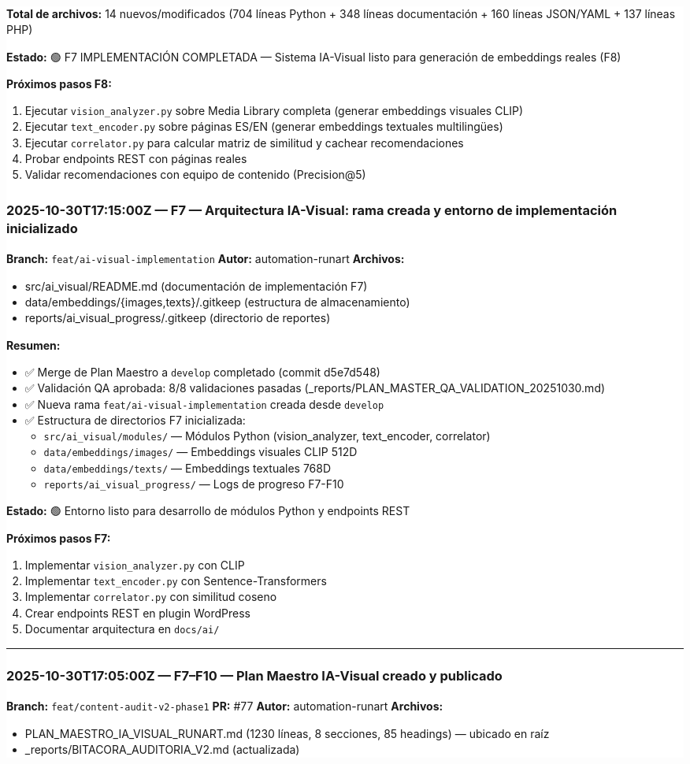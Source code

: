 **Total de archivos:** 14 nuevos/modificados (704 líneas Python + 348 líneas documentación + 160 líneas JSON/YAML + 137 líneas PHP)

**Estado:** 🟢 F7 IMPLEMENTACIÓN COMPLETADA — Sistema IA-Visual listo para generación de embeddings reales (F8)

**Próximos pasos F8:**
1. Ejecutar `vision_analyzer.py` sobre Media Library completa (generar embeddings visuales CLIP)
2. Ejecutar `text_encoder.py` sobre páginas ES/EN (generar embeddings textuales multilingües)
3. Ejecutar `correlator.py` para calcular matriz de similitud y cachear recomendaciones
4. Probar endpoints REST con páginas reales
5. Validar recomendaciones con equipo de contenido (Precision@5)

### 2025-10-30T17:15:00Z — F7 — Arquitectura IA-Visual: rama creada y entorno de implementación inicializado
**Branch:** `feat/ai-visual-implementation`
**Autor:** automation-runart
**Archivos:**
- src/ai_visual/README.md (documentación de implementación F7)
- data/embeddings/{images,texts}/.gitkeep (estructura de almacenamiento)
- reports/ai_visual_progress/.gitkeep (directorio de reportes)

**Resumen:**
- ✅ Merge de Plan Maestro a `develop` completado (commit d5e7d548)
- ✅ Validación QA aprobada: 8/8 validaciones pasadas (_reports/PLAN_MASTER_QA_VALIDATION_20251030.md)
- ✅ Nueva rama `feat/ai-visual-implementation` creada desde `develop`
- ✅ Estructura de directorios F7 inicializada:
  * `src/ai_visual/modules/` — Módulos Python (vision_analyzer, text_encoder, correlator)
  * `data/embeddings/images/` — Embeddings visuales CLIP 512D
  * `data/embeddings/texts/` — Embeddings textuales 768D
  * `reports/ai_visual_progress/` — Logs de progreso F7-F10

**Estado:** 🟢 Entorno listo para desarrollo de módulos Python y endpoints REST

**Próximos pasos F7:**
1. Implementar `vision_analyzer.py` con CLIP
2. Implementar `text_encoder.py` con Sentence-Transformers
3. Implementar `correlator.py` con similitud coseno
4. Crear endpoints REST en plugin WordPress
5. Documentar arquitectura en `docs/ai/`

---

### 2025-10-30T17:05:00Z — F7–F10 — Plan Maestro IA-Visual creado y publicado
**Branch:** `feat/content-audit-v2-phase1`
**PR:** #77
**Autor:** automation-runart
**Archivos:**
- PLAN_MAESTRO_IA_VISUAL_RUNART.md (1230 líneas, 8 secciones, 85 headings) — ubicado en raíz
- _reports/BITACORA_AUDITORIA_V2.md (actualizada)
